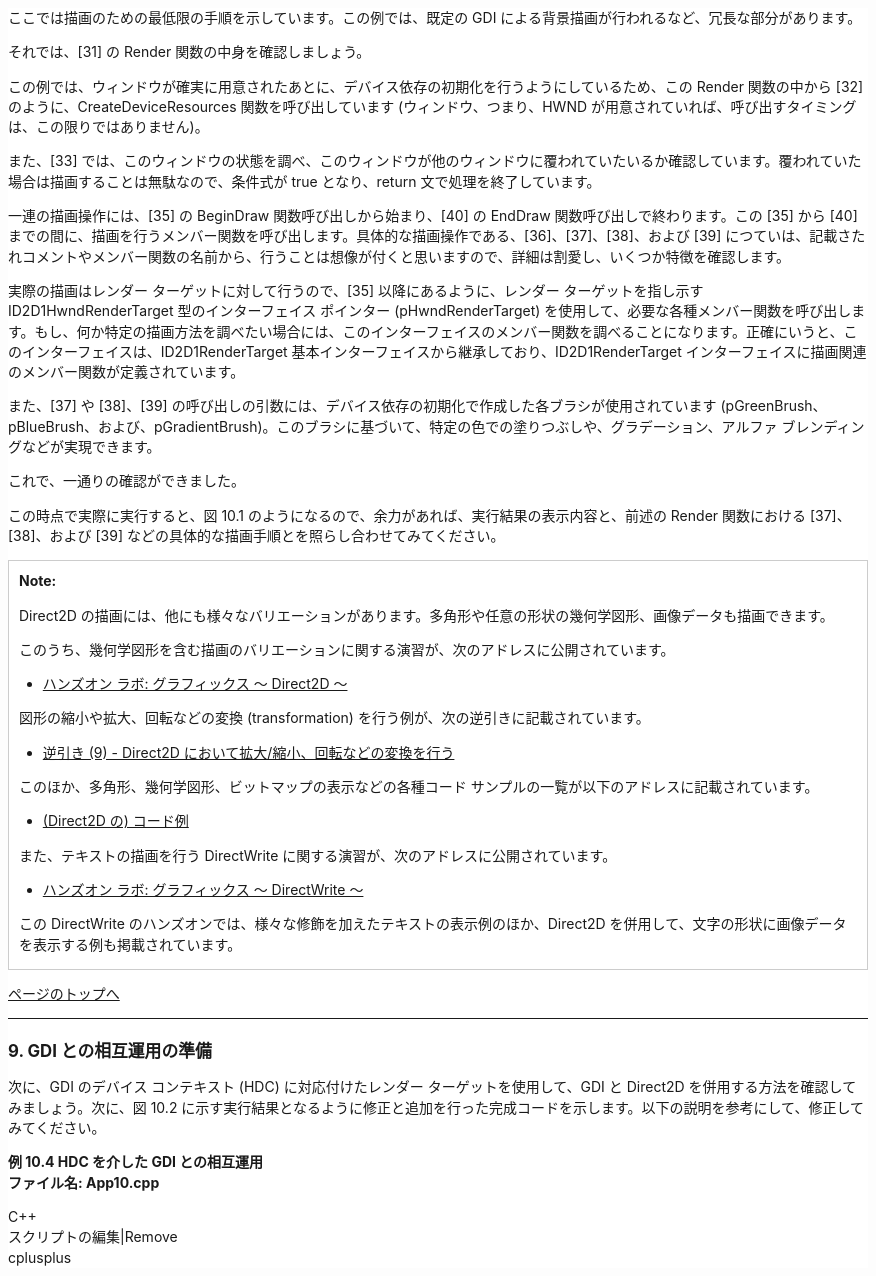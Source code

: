 <p>ここでは描画のための最低限の手順を示しています。この例では、既定の GDI による背景描画が行われるなど、冗長な部分があります。</p>
</div>
<p>それでは、[31] の Render 関数の中身を確認しましょう。</p>
<p>この例では、ウィンドウが確実に用意されたあとに、デバイス依存の初期化を行うようにしているため、この Render 関数の中から [32] のように、CreateDeviceResources 関数を呼び出しています (ウィンドウ、つまり、HWND が用意されていれば、呼び出すタイミングは、この限りではありません)。</p>
<p>また、[33] では、このウィンドウの状態を調べ、このウィンドウが他のウィンドウに覆われていたいるか確認しています。覆われていた場合は描画することは無駄なので、条件式が true となり、return 文で処理を終了しています。</p>
<p>一連の描画操作には、[35] の BeginDraw 関数呼び出しから始まり、[40] の EndDraw 関数呼び出しで終わります。この [35] から [40] までの間に、描画を行うメンバー関数を呼び出します。具体的な描画操作である、[36]、[37]、[38]、および [39] につていは、記載さたれコメントやメンバー関数の名前から、行うことは想像が付くと思いますので、詳細は割愛し、いくつか特徴を確認します。</p>
<p>実際の描画はレンダー ターゲットに対して行うので、[35] 以降にあるように、レンダー ターゲットを指し示す ID2D1HwndRenderTarget 型のインターフェイス ポインター (pHwndRenderTarget) を使用して、必要な各種メンバー関数を呼び出します。もし、何か特定の描画方法を調べたい場合には、このインターフェイスのメンバー関数を調べることになります。正確にいうと、このインターフェイスは、ID2D1RenderTarget 基本インターフェイスから継承しており、ID2D1RenderTarget
 インターフェイスに描画関連のメンバー関数が定義されています。</p>
<p>また、[37] や [38]、[39] の呼び出しの引数には、デバイス依存の初期化で作成した各ブラシが使用されています (pGreenBrush、pBlueBrush、および、pGradientBrush)。このブラシに基づいて、特定の色での塗りつぶしや、グラデーション、アルファ ブレンディングなどが実現できます。</p>
<p>これで、一通りの確認ができました。</p>
<p>この時点で実際に実行すると、図 10.1 のようになるので、余力があれば、実行結果の表示内容と、前述の Render 関数における [37]、[38]、および [39] などの具体的な描画手順とを照らし合わせてみてください。</p>
<div style="margin:10px 0px; padding:10px 10px 0px 10px; border:double 1px #CCCCCC">
<p style="margin:0"><strong>Note:</strong></p>
<p>Direct2D の描画には、他にも様々なバリエーションがあります。多角形や任意の形状の幾何学図形、画像データも描画できます。</p>
<p>このうち、幾何学図形を含む描画のバリエーションに関する演習が、次のアドレスに公開されています。</p>
<ul>
<li><a href="http://msdn.microsoft.com/ja-jp/windows/ee427969" target="_blank">ハンズオン ラボ: グラフィックス ～ Direct2D ～</a>
</li></ul>
<p>図形の縮小や拡大、回転などの変換 (transformation) を行う例が、次の逆引きに記載されています。</p>
<ul>
<li><a href="http://code.msdn.microsoft.com/ja-jp/VisualC-howto-96795643/">逆引き (9) - Direct2D において拡大/縮小、回転などの変換を行う</a>
</li></ul>
<p>このほか、多角形、幾何学図形、ビットマップの表示などの各種コード サンプルの一覧が以下のアドレスに記載されています。</p>
<ul>
<li><a href="http://msdn.microsoft.com/ja-jp/library/dd370906%28VS.85%29.aspx" target="_blank">(Direct2D の) コード例</a>
</li></ul>
<p>また、テキストの描画を行う DirectWrite に関する演習が、次のアドレスに公開されています。</p>
<ul>
<li><a href="http://msdn.microsoft.com/ja-jp/windows/ee426939" target="_blank">ハンズオン ラボ: グラフィックス ～ DirectWrite ～</a>
</li></ul>
<p>この DirectWrite のハンズオンでは、様々な修飾を加えたテキストの表示例のほか、Direct2D を併用して、文字の形状に画像データを表示する例も掲載されています。</p>
</div>
<p><a href="#top" target="_self"><img src="http://www.microsoft.com/japan/msdn/nodehomes/graphics/top.gif" border="0" alt="">ページのトップへ</a></p>
<hr>
<h2 id="09" style="font-size:120%; margin-top:20px">9. GDI との相互運用の準備</h2>
<p>次に、GDI のデバイス コンテキスト (HDC) に対応付けたレンダー ターゲットを使用して、GDI と Direct2D を併用する方法を確認してみましょう。次に、図 10.2 に示す実行結果となるように修正と追加を行った完成コードを示します。以下の説明を参考にして、修正してみてください。</p>
<p><strong>例 10.4 HDC を介した GDI との相互運用</strong><br>
<strong>ファイル名: App10.cpp</strong></p>
<div class="scriptcode">
<div class="pluginEditHolder" pluginCommand="mceScriptCode">
<div class="title"><span>C&#43;&#43;</span></div>
<div class="pluginLinkHolder"><span class="pluginEditHolderLink">スクリプトの編集</span>|<span class="pluginRemoveHolderLink">Remove</span></div>
<span class="hidden">cplusplus</span>
